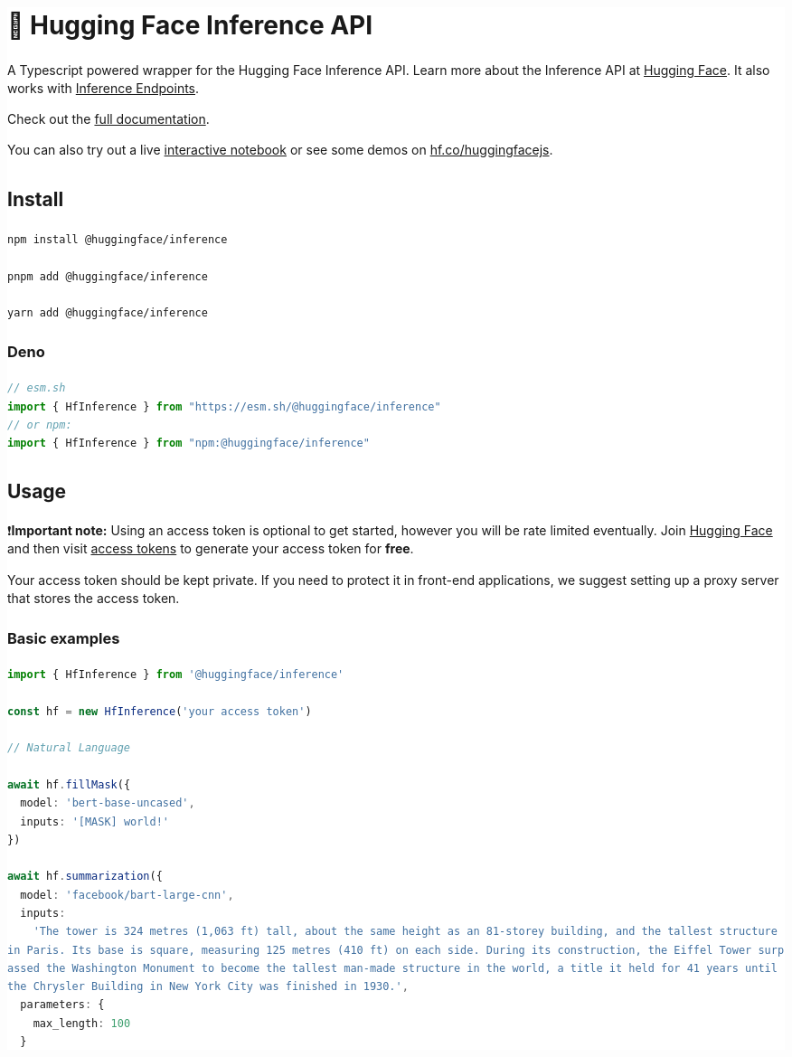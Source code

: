 # 🤗 Hugging Face Inference API

A Typescript powered wrapper for the Hugging Face Inference API. Learn more about the Inference API at [Hugging Face](https://huggingface.co/docs/api-inference/index). It also works with [Inference Endpoints](https://huggingface.co/docs/inference-endpoints/index).

Check out the [full documentation](https://huggingface.co/docs/huggingface.js/inference/README).

You can also try out a live [interactive notebook](https://observablehq.com/@huggingface/hello-huggingface-js-inference) or see some demos on [hf.co/huggingfacejs](https://huggingface.co/huggingfacejs).

## Install

```console
npm install @huggingface/inference

pnpm add @huggingface/inference

yarn add @huggingface/inference
```

### Deno

```ts
// esm.sh
import { HfInference } from "https://esm.sh/@huggingface/inference"
// or npm:
import { HfInference } from "npm:@huggingface/inference"
```

## Usage

❗**Important note:** Using an access token is optional to get started, however you will be rate limited eventually. Join [Hugging Face](https://huggingface.co/join) and then visit [access tokens](https://huggingface.co/settings/tokens) to generate your access token for **free**.

Your access token should be kept private. If you need to protect it in front-end applications, we suggest setting up a proxy server that stores the access token.

### Basic examples

```typescript
import { HfInference } from '@huggingface/inference'

const hf = new HfInference('your access token')

// Natural Language

await hf.fillMask({
  model: 'bert-base-uncased',
  inputs: '[MASK] world!'
})

await hf.summarization({
  model: 'facebook/bart-large-cnn',
  inputs:
    'The tower is 324 metres (1,063 ft) tall, about the same height as an 81-storey building, and the tallest structure in Paris. Its base is square, measuring 125 metres (410 ft) on each side. During its construction, the Eiffel Tower surpassed the Washington Monument to become the tallest man-made structure in the world, a title it held for 41 years until the Chrysler Building in New York City was finished in 1930.',
  parameters: {
    max_length: 100
  }
```